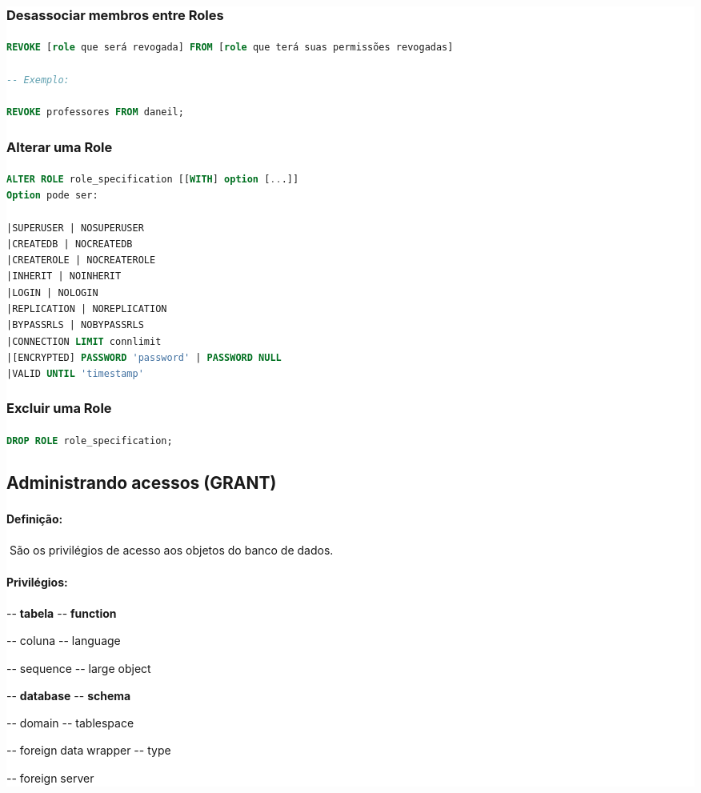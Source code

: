 ### Desassociar membros entre Roles

 ````sql
 REVOKE [role que será revogada] FROM [role que terá suas permissões revogadas]
 
 -- Exemplo:
 
 REVOKE professores FROM daneil;
 ````

### Alterar uma Role

````sql
ALTER ROLE role_specification [[WITH] option [...]]
Option pode ser:

|SUPERUSER | NOSUPERUSER
|CREATEDB | NOCREATEDB
|CREATEROLE | NOCREATEROLE
|INHERIT | NOINHERIT
|LOGIN | NOLOGIN
|REPLICATION | NOREPLICATION
|BYPASSRLS | NOBYPASSRLS
|CONNECTION LIMIT connlimit
|[ENCRYPTED] PASSWORD 'password' | PASSWORD NULL
|VALID UNTIL 'timestamp'
````

### Excluir uma Role

````sql
DROP ROLE role_specification;
````

## Administrando acessos (GRANT)

#### Definição:

​	São os privilégios de acesso aos objetos do banco de dados.

#### Privilégios:

-- **tabela** 								   -- **function**

-- coluna									-- language

-- sequence   							-- large object

-- **database**							   -- **schema**

-- domain 				 				 -- tablespace

-- foreign data wrapper		   -- type

-- foreign server
